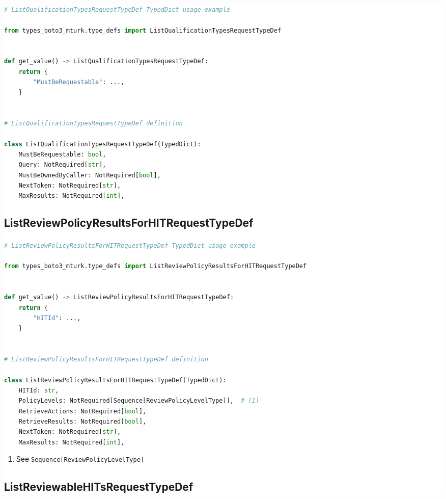 ```python
# ListQualificationTypesRequestTypeDef TypedDict usage example

from types_boto3_mturk.type_defs import ListQualificationTypesRequestTypeDef


def get_value() -> ListQualificationTypesRequestTypeDef:
    return {
        "MustBeRequestable": ...,
    }


# ListQualificationTypesRequestTypeDef definition

class ListQualificationTypesRequestTypeDef(TypedDict):
    MustBeRequestable: bool,
    Query: NotRequired[str],
    MustBeOwnedByCaller: NotRequired[bool],
    NextToken: NotRequired[str],
    MaxResults: NotRequired[int],
```


## ListReviewPolicyResultsForHITRequestTypeDef

```python
# ListReviewPolicyResultsForHITRequestTypeDef TypedDict usage example

from types_boto3_mturk.type_defs import ListReviewPolicyResultsForHITRequestTypeDef


def get_value() -> ListReviewPolicyResultsForHITRequestTypeDef:
    return {
        "HITId": ...,
    }


# ListReviewPolicyResultsForHITRequestTypeDef definition

class ListReviewPolicyResultsForHITRequestTypeDef(TypedDict):
    HITId: str,
    PolicyLevels: NotRequired[Sequence[ReviewPolicyLevelType]],  # (1)
    RetrieveActions: NotRequired[bool],
    RetrieveResults: NotRequired[bool],
    NextToken: NotRequired[str],
    MaxResults: NotRequired[int],
```

1. See `Sequence[ReviewPolicyLevelType]`

## ListReviewableHITsRequestTypeDef
